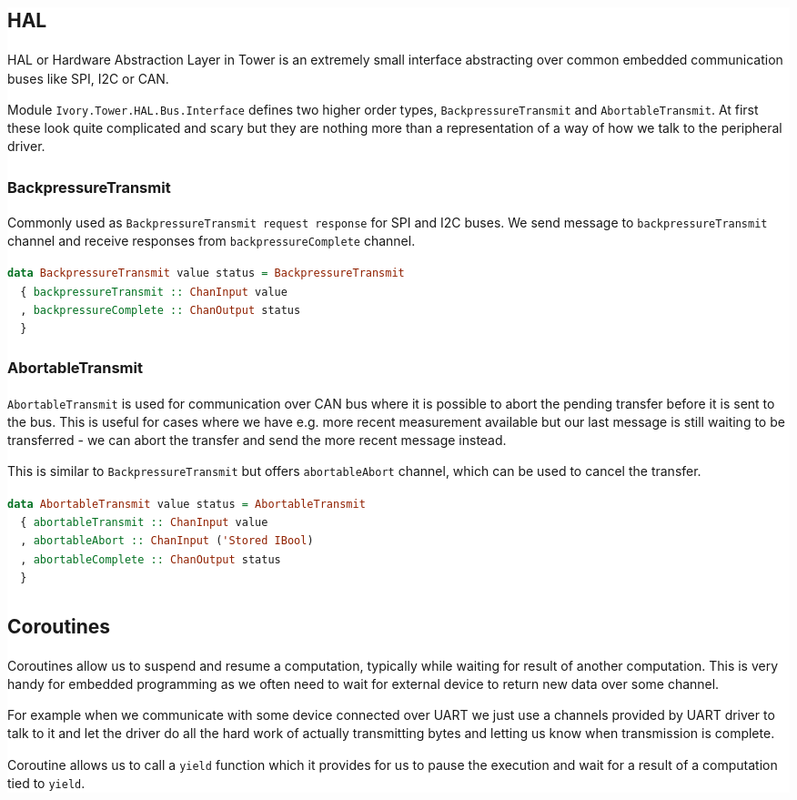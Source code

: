 ## HAL

HAL or Hardware Abstraction Layer in Tower is an extremely small interface
abstracting over common embedded communication buses like SPI, I2C or CAN.

Module `Ivory.Tower.HAL.Bus.Interface` defines two higher order types, `BackpressureTransmit`
and `AbortableTransmit`. At first these look quite complicated and scary but they
are nothing more than a representation of a way of how we talk to
the peripheral driver.

### BackpressureTransmit

Commonly used as `BackpressureTransmit request response` for SPI and I2C buses.
We send message to `backpressureTransmit` channel and receive
responses from `backpressureComplete` channel.

```haskell
data BackpressureTransmit value status = BackpressureTransmit
  { backpressureTransmit :: ChanInput value
  , backpressureComplete :: ChanOutput status
  }
```

### AbortableTransmit

`AbortableTransmit` is used for communication over CAN bus where it is possible
to abort the pending transfer before it is sent to the bus. This is useful
for cases where we have e.g. more recent measurement available but our last message
is still waiting to be transferred - we can abort the transfer and send the more
recent message instead.

This is similar to `BackpressureTransmit` but offers `abortableAbort` channel,
which can be used to cancel the transfer.

```haskell
data AbortableTransmit value status = AbortableTransmit
  { abortableTransmit :: ChanInput value
  , abortableAbort :: ChanInput ('Stored IBool)
  , abortableComplete :: ChanOutput status
  }
```

## Coroutines

Coroutines allow us to suspend and resume a computation, typically while waiting
for result of another computation. This is very handy for embedded programming
as we often need to wait for external device to return new data over some channel.

For example when we communicate with some device connected over UART we just use
a channels provided by UART driver to talk to it and let the driver do all the hard
work of actually transmitting bytes and letting us know when transmission is complete.

Coroutine allows us to call a `yield` function which it provides for us to pause
the execution and wait for a result of a computation tied to `yield`.
